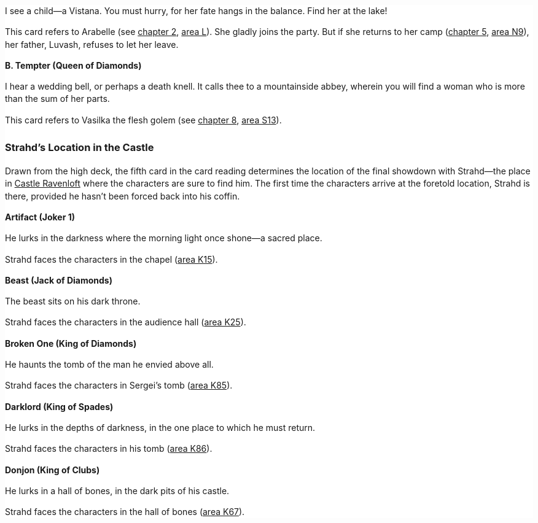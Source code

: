 I see a child—a Vistana. You must hurry, for her fate hangs in the balance. Find her at the lake!

This card refers to Arabelle (see [chapter 2](https://www.dndbeyond.com/sources/cos/the-lands-of-barovia "Chapter 2"), [area L](https://www.dndbeyond.com/sources/cos/the-lands-of-barovia#LLakeZarovich "area L")). She gladly joins the party. But if she returns to her camp ([chapter 5](https://www.dndbeyond.com/sources/cos/the-town-of-vallaki "Chapter 5"), [area N9](https://www.dndbeyond.com/sources/cos/the-town-of-vallaki#N9VistaniCamp "area N9")), her father, Luvash, refuses to let her leave.

**B. Tempter (Queen of Diamonds)**

I hear a wedding bell, or perhaps a death knell. It calls thee to a mountainside abbey, wherein you will find a woman who is more than the sum of her parts.

This card refers to Vasilka the flesh golem (see [chapter 8](https://www.dndbeyond.com/sources/cos/the-village-of-krezk "Chapter 8"), [area S13](https://www.dndbeyond.com/sources/cos/the-village-of-krezk#S13MainHall "area S13")).

### [](https://www.dndbeyond.com/sources/dnd/cos/into-the-mists#StrahdsLocationintheCastle)Strahd’s Location in the Castle

Drawn from the high deck, the fifth card in the card reading determines the location of the final showdown with Strahd—the place in [Castle Ravenloft](https://www.dndbeyond.com/sources/cos/castle-ravenloft "Castle Ravenloft") where the characters are sure to find him. The first time the characters arrive at the foretold location, Strahd is there, provided he hasn’t been forced back into his coffin.

**Artifact (Joker 1)**

He lurks in the darkness where the morning light once shone—a sacred place.

Strahd faces the characters in the chapel ([area K15](https://www.dndbeyond.com/sources/cos/castle-ravenloft#K15Chapel "area K15")).

**Beast (Jack of Diamonds)**

The beast sits on his dark throne.

Strahd faces the characters in the audience hall ([area K25](https://www.dndbeyond.com/sources/cos/castle-ravenloft#K25AudienceHall "area K25")).

**Broken One (King of Diamonds)**

He haunts the tomb of the man he envied above all.

Strahd faces the characters in Sergei’s tomb ([area K85](https://www.dndbeyond.com/sources/cos/castle-ravenloft#K85SergeisTomb "area K85")).

**Darklord (King of Spades)**

He lurks in the depths of darkness, in the one place to which he must return.

Strahd faces the characters in his tomb ([area K86](https://www.dndbeyond.com/sources/cos/castle-ravenloft#K86StrahdsTomb "area K86")).

**Donjon (King of Clubs)**

He lurks in a hall of bones, in the dark pits of his castle.

Strahd faces the characters in the hall of bones ([area K67](https://www.dndbeyond.com/sources/cos/castle-ravenloft#K67HallofBones "area K67")).
